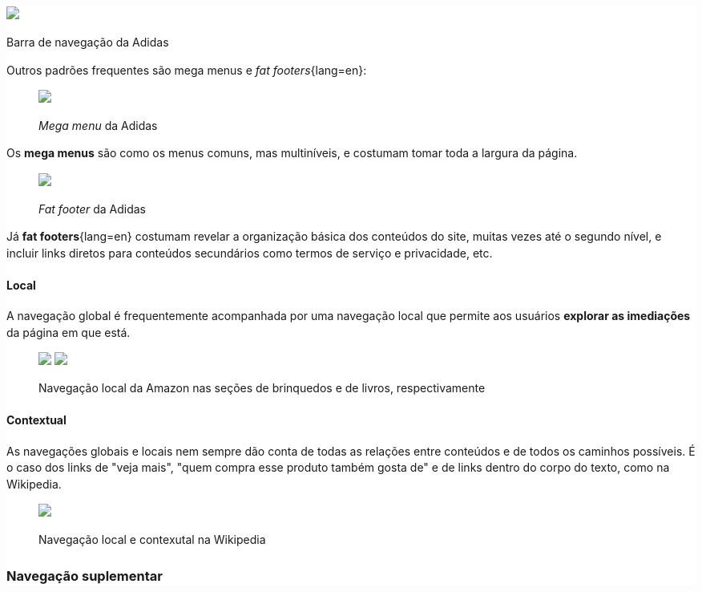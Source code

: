 ![](/posts/2020-02-15-information-architecture-for-the-web-and-beyond/adidas-navbar.png)

<figcaption>Barra de navegação da Adidas</figcaption>
</figure>

Outros padrões frequentes são mega menus e _fat footers_{lang=en}:

<figure>

![](/posts/2020-02-15-information-architecture-for-the-web-and-beyond/adidas-mega-menu.png)

<figcaption><i lang='en'>Mega menu</i> da Adidas</figcaption>
</figure>

Os **mega menus** são como os menus comuns, mas multiníveis, e costumam tomar toda a largura da página.

<figure>

![](/posts/2020-02-15-information-architecture-for-the-web-and-beyond/adidas-fat-footer.png)

<figcaption><i lang='en'>Fat footer</i> da Adidas</figcaption>
</figure>

Já **fat footers**{lang=en} costumam revelar a organização básica dos conteúdos do site, muitas vezes até o segundo nível, e incluir links diretos para conteúdos secundários como termos de serviço e privacidade, etc.

#### Local

A navegação global é frequentemente acompanhada por uma navegação local que permite aos usuários **explorar as imediações** da página em que está.

<figure>

![](/posts/2020-02-15-information-architecture-for-the-web-and-beyond/amazon-toys.png)
![](/posts/2020-02-15-information-architecture-for-the-web-and-beyond/amazon-books.png)

<figcaption>Navegação local da Amazon nas seções de brinquedos e de livros, respectivamente</figcaption>
</figure>

#### Contextual

As navegações globais e locais nem sempre dão conta de todas as relações entre conteúdos e de todos os caminhos possíveis. É o caso dos links de "veja mais", "quem compra esse produto também gosta de" e de links dentro do corpo do texto, como na Wikipedia.

<figure>

![](/posts/2020-02-15-information-architecture-for-the-web-and-beyond/wikipedia-contextual-local.png)

<figcaption>Navegação local e contexutal na Wikipedia</figcaption>
</figure>

### Navegação suplementar
